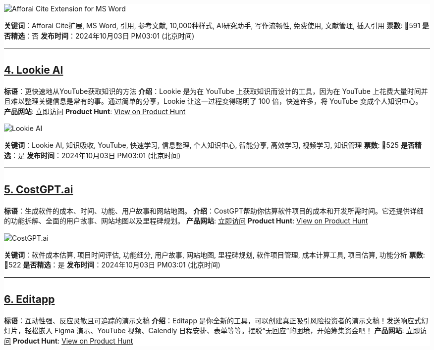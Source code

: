 ![Afforai Cite Extension for MS Word](https://ph-files.imgix.net/d5af1751-a20e-44b2-afd6-f7cecac106bd.png?auto=format&fit=crop&frame=1&h=512&w=1024)

**关键词**：Afforai Cite扩展, MS Word, 引用, 参考文献, 10,000种样式, AI研究助手, 写作流畅性, 免费使用, 文献管理, 插入引用
**票数**: 🔺591
**是否精选**：否
**发布时间**：2024年10月03日 PM03:01 (北京时间)

---

## [4. Lookie AI](https://www.producthunt.com/posts/lookie-ai?utm_campaign=producthunt-api&utm_medium=api-v2&utm_source=Application%3A+decohack+%28ID%3A+131684%29)
**标语**：更快速地从YouTube获取知识的方法
**介绍**：Lookie 是为在 YouTube 上获取知识而设计的工具，因为在 YouTube 上花费大量时间并且难以整理关键信息是常有的事。通过简单的分享，Lookie 让这一过程变得聪明了 100 倍，快速许多，将 YouTube 变成个人知识中心。
**产品网站**: [立即访问](https://www.producthunt.com/r/INZNSPQNEDMXHY?utm_campaign=producthunt-api&utm_medium=api-v2&utm_source=Application%3A+decohack+%28ID%3A+131684%29)
**Product Hunt**: [View on Product Hunt](https://www.producthunt.com/posts/lookie-ai?utm_campaign=producthunt-api&utm_medium=api-v2&utm_source=Application%3A+decohack+%28ID%3A+131684%29)

![Lookie AI](https://ph-files.imgix.net/2277b18d-2157-44e6-a264-438677d27125.png?auto=format&fit=crop&frame=1&h=512&w=1024)

**关键词**：Lookie AI, 知识吸收, YouTube, 快速学习, 信息整理, 个人知识中心, 智能分享, 高效学习, 视频学习, 知识管理
**票数**: 🔺525
**是否精选**：是
**发布时间**：2024年10月03日 PM03:01 (北京时间)

---

## [5. CostGPT.ai](https://www.producthunt.com/posts/costgpt-ai?utm_campaign=producthunt-api&utm_medium=api-v2&utm_source=Application%3A+decohack+%28ID%3A+131684%29)
**标语**：生成软件的成本、时间、功能、用户故事和网站地图。
**介绍**：CostGPT帮助你估算软件项目的成本和开发所需时间。它还提供详细的功能拆解、全面的用户故事、网站地图以及里程碑规划。
**产品网站**: [立即访问](https://www.producthunt.com/r/3CYDQGFB4HWVGU?utm_campaign=producthunt-api&utm_medium=api-v2&utm_source=Application%3A+decohack+%28ID%3A+131684%29)
**Product Hunt**: [View on Product Hunt](https://www.producthunt.com/posts/costgpt-ai?utm_campaign=producthunt-api&utm_medium=api-v2&utm_source=Application%3A+decohack+%28ID%3A+131684%29)

![CostGPT.ai](https://ph-files.imgix.net/b0267716-ea94-4c21-a1d2-5ef94215d0ad.png?auto=format&fit=crop&frame=1&h=512&w=1024)

**关键词**：软件成本估算, 项目时间评估, 功能细分, 用户故事, 网站地图, 里程碑规划, 软件项目管理, 成本计算工具, 项目估算, 功能分析
**票数**: 🔺522
**是否精选**：是
**发布时间**：2024年10月03日 PM03:01 (北京时间)

---

## [6. Editapp](https://www.producthunt.com/posts/editapp?utm_campaign=producthunt-api&utm_medium=api-v2&utm_source=Application%3A+decohack+%28ID%3A+131684%29)
**标语**：互动性强、反应灵敏且可追踪的演示文稿
**介绍**：Editapp 是你全新的工具，可以创建真正吸引风险投资者的演示文稿！发送响应式幻灯片，轻松嵌入 Figma 演示、YouTube 视频、Calendly 日程安排、表单等等。摆脱“无回应”的困境，开始筹集资金吧！
**产品网站**: [立即访问](https://www.producthunt.com/r/SFI3L3FZ2CAOYW?utm_campaign=producthunt-api&utm_medium=api-v2&utm_source=Application%3A+decohack+%28ID%3A+131684%29)
**Product Hunt**: [View on Product Hunt](https://www.producthunt.com/posts/editapp?utm_campaign=producthunt-api&utm_medium=api-v2&utm_source=Application%3A+decohack+%28ID%3A+131684%29)
